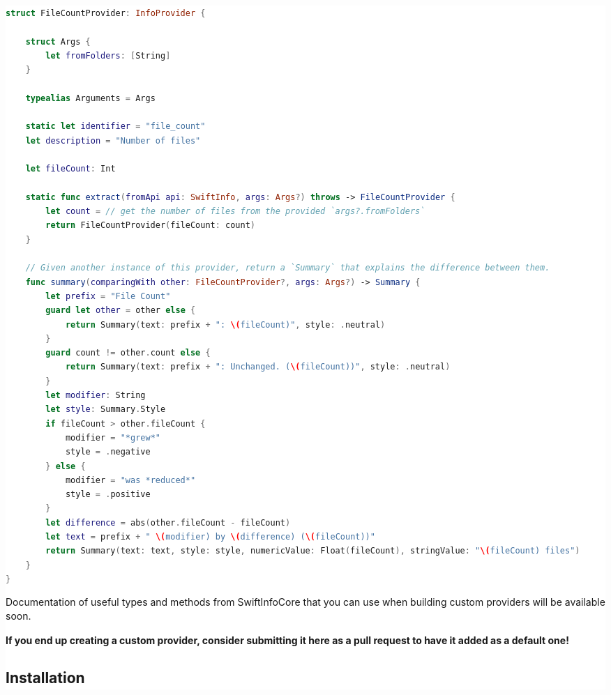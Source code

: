 ```swift
struct FileCountProvider: InfoProvider {

    struct Args {
        let fromFolders: [String]
    }

    typealias Arguments = Args

    static let identifier = "file_count"
    let description = "Number of files"

    let fileCount: Int

    static func extract(fromApi api: SwiftInfo, args: Args?) throws -> FileCountProvider {
        let count = // get the number of files from the provided `args?.fromFolders`
        return FileCountProvider(fileCount: count)
    }

    // Given another instance of this provider, return a `Summary` that explains the difference between them.
    func summary(comparingWith other: FileCountProvider?, args: Args?) -> Summary {
        let prefix = "File Count"
        guard let other = other else {
            return Summary(text: prefix + ": \(fileCount)", style: .neutral)
        }
        guard count != other.count else {
            return Summary(text: prefix + ": Unchanged. (\(fileCount))", style: .neutral)
        }
        let modifier: String
        let style: Summary.Style
        if fileCount > other.fileCount {
            modifier = "*grew*"
            style = .negative
        } else {
            modifier = "was *reduced*"
            style = .positive
        }
        let difference = abs(other.fileCount - fileCount)
        let text = prefix + " \(modifier) by \(difference) (\(fileCount))"
        return Summary(text: text, style: style, numericValue: Float(fileCount), stringValue: "\(fileCount) files")
    }
}
```

Documentation of useful types and methods from SwiftInfoCore that you can use when building custom providers will be available soon.

**If you end up creating a custom provider, consider submitting it here as a pull request to have it added as a default one!**

## Installation
